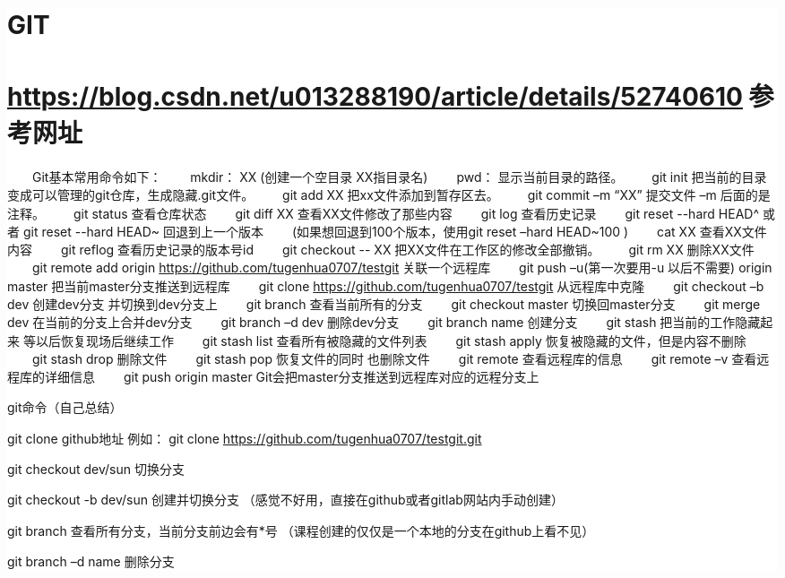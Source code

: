 # GIT

# https://blog.csdn.net/u013288190/article/details/52740610  参考网址

　　Git基本常用命令如下：
　　mkdir：         XX (创建一个空目录 XX指目录名)
　　pwd：          显示当前目录的路径。
　　git init          把当前的目录变成可以管理的git仓库，生成隐藏.git文件。
　　git add XX       把xx文件添加到暂存区去。
　　git commit –m “XX”  提交文件 –m 后面的是注释。
　　git status        查看仓库状态
　　git diff  XX      查看XX文件修改了那些内容
　　git log          查看历史记录
　　git reset  --hard HEAD^ 或者 git reset  --hard HEAD~ 回退到上一个版本
　　(如果想回退到100个版本，使用git reset –hard HEAD~100 )
　　cat XX         查看XX文件内容
　　git reflog       查看历史记录的版本号id
　　git checkout -- XX  把XX文件在工作区的修改全部撤销。
　　git rm XX          删除XX文件
　　git remote add origin https://github.com/tugenhua0707/testgit 关联一个远程库
　　git push –u(第一次要用-u 以后不需要) origin master 把当前master分支推送到远程库
　　git clone https://github.com/tugenhua0707/testgit  从远程库中克隆
　　git checkout –b dev  创建dev分支 并切换到dev分支上
　　git branch  查看当前所有的分支
　　git checkout master 切换回master分支
　　git merge dev    在当前的分支上合并dev分支
　　git branch –d dev 删除dev分支
　　git branch name  创建分支
　　git stash 把当前的工作隐藏起来 等以后恢复现场后继续工作
　　git stash list 查看所有被隐藏的文件列表
　　git stash apply 恢复被隐藏的文件，但是内容不删除
　　git stash drop 删除文件
　　git stash pop 恢复文件的同时 也删除文件
　　git remote 查看远程库的信息
　　git remote –v 查看远程库的详细信息
　　git push origin master  Git会把master分支推送到远程库对应的远程分支上




git命令（自己总结）

git clone github地址 例如： git clone https://github.com/tugenhua0707/testgit.git

git checkout dev/sun          切换分支

git checkout -b dev/sun      创建并切换分支 （感觉不好用，直接在github或者gitlab网站内手动创建）

git branch    查看所有分支，当前分支前边会有*号 （课程创建的仅仅是一个本地的分支在github上看不见）

git branch –d name     删除分支
